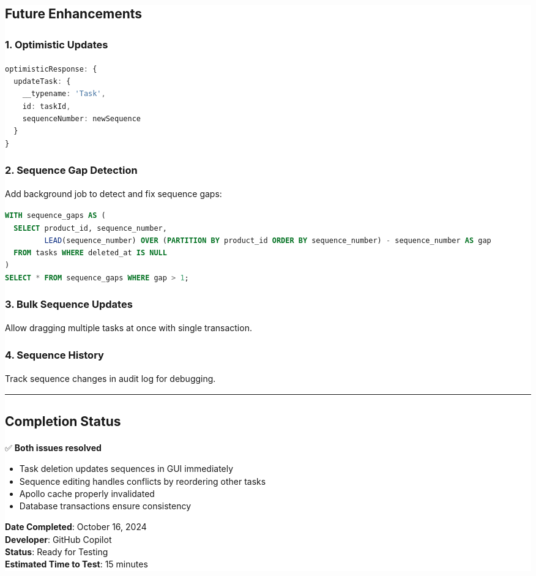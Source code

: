 ## Future Enhancements

### 1. Optimistic Updates
```typescript
optimisticResponse: {
  updateTask: {
    __typename: 'Task',
    id: taskId,
    sequenceNumber: newSequence
  }
}
```

### 2. Sequence Gap Detection
Add background job to detect and fix sequence gaps:
```sql
WITH sequence_gaps AS (
  SELECT product_id, sequence_number,
         LEAD(sequence_number) OVER (PARTITION BY product_id ORDER BY sequence_number) - sequence_number AS gap
  FROM tasks WHERE deleted_at IS NULL
)
SELECT * FROM sequence_gaps WHERE gap > 1;
```

### 3. Bulk Sequence Updates
Allow dragging multiple tasks at once with single transaction.

### 4. Sequence History
Track sequence changes in audit log for debugging.

---

## Completion Status

✅ **Both issues resolved**
- Task deletion updates sequences in GUI immediately
- Sequence editing handles conflicts by reordering other tasks
- Apollo cache properly invalidated
- Database transactions ensure consistency

**Date Completed**: October 16, 2024  
**Developer**: GitHub Copilot  
**Status**: Ready for Testing  
**Estimated Time to Test**: 15 minutes
